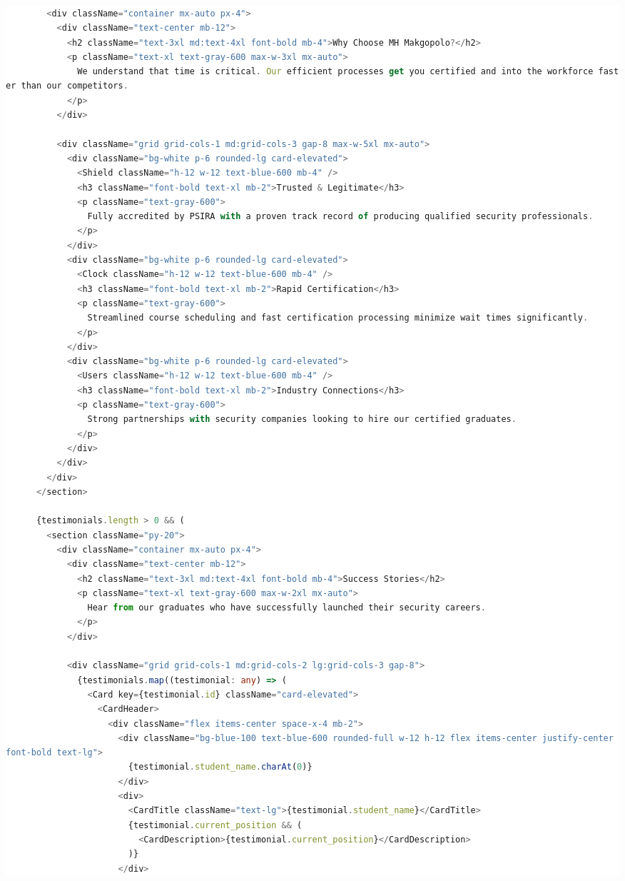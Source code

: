 ````typescript
        <div className="container mx-auto px-4">
          <div className="text-center mb-12">
            <h2 className="text-3xl md:text-4xl font-bold mb-4">Why Choose MH Makgopolo?</h2>
            <p className="text-xl text-gray-600 max-w-3xl mx-auto">
              We understand that time is critical. Our efficient processes get you certified and into the workforce faster than our competitors.
            </p>
          </div>

          <div className="grid grid-cols-1 md:grid-cols-3 gap-8 max-w-5xl mx-auto">
            <div className="bg-white p-6 rounded-lg card-elevated">
              <Shield className="h-12 w-12 text-blue-600 mb-4" />
              <h3 className="font-bold text-xl mb-2">Trusted & Legitimate</h3>
              <p className="text-gray-600">
                Fully accredited by PSIRA with a proven track record of producing qualified security professionals.
              </p>
            </div>
            <div className="bg-white p-6 rounded-lg card-elevated">
              <Clock className="h-12 w-12 text-blue-600 mb-4" />
              <h3 className="font-bold text-xl mb-2">Rapid Certification</h3>
              <p className="text-gray-600">
                Streamlined course scheduling and fast certification processing minimize wait times significantly.
              </p>
            </div>
            <div className="bg-white p-6 rounded-lg card-elevated">
              <Users className="h-12 w-12 text-blue-600 mb-4" />
              <h3 className="font-bold text-xl mb-2">Industry Connections</h3>
              <p className="text-gray-600">
                Strong partnerships with security companies looking to hire our certified graduates.
              </p>
            </div>
          </div>
        </div>
      </section>

      {testimonials.length > 0 && (
        <section className="py-20">
          <div className="container mx-auto px-4">
            <div className="text-center mb-12">
              <h2 className="text-3xl md:text-4xl font-bold mb-4">Success Stories</h2>
              <p className="text-xl text-gray-600 max-w-2xl mx-auto">
                Hear from our graduates who have successfully launched their security careers.
              </p>
            </div>

            <div className="grid grid-cols-1 md:grid-cols-2 lg:grid-cols-3 gap-8">
              {testimonials.map((testimonial: any) => (
                <Card key={testimonial.id} className="card-elevated">
                  <CardHeader>
                    <div className="flex items-center space-x-4 mb-2">
                      <div className="bg-blue-100 text-blue-600 rounded-full w-12 h-12 flex items-center justify-center font-bold text-lg">
                        {testimonial.student_name.charAt(0)}
                      </div>
                      <div>
                        <CardTitle className="text-lg">{testimonial.student_name}</CardTitle>
                        {testimonial.current_position && (
                          <CardDescription>{testimonial.current_position}</CardDescription>
                        )}
                      </div>
````